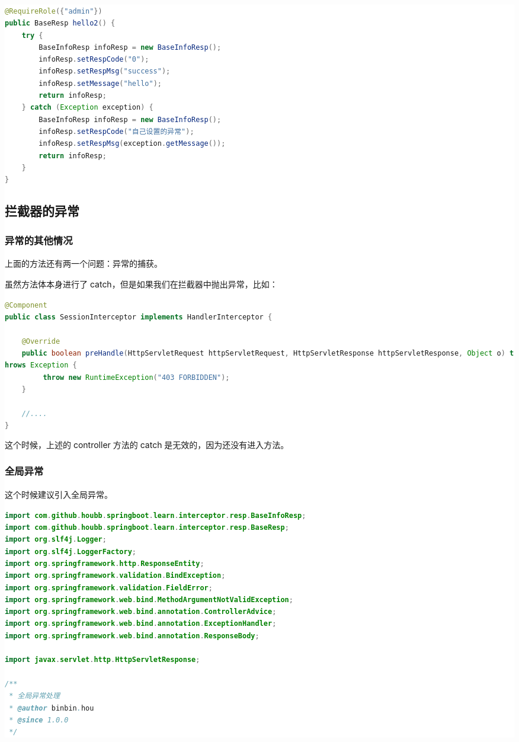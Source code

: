 ```java
@RequireRole({"admin"})
public BaseResp hello2() {
    try {
        BaseInfoResp infoResp = new BaseInfoResp();
        infoResp.setRespCode("0");
        infoResp.setRespMsg("success");
        infoResp.setMessage("hello");
        return infoResp;
    } catch (Exception exception) {
        BaseInfoResp infoResp = new BaseInfoResp();
        infoResp.setRespCode("自己设置的异常");
        infoResp.setRespMsg(exception.getMessage());
        return infoResp;
    }
}
```

## 拦截器的异常

### 异常的其他情况

上面的方法还有两一个问题：异常的捕获。

虽然方法体本身进行了 catch，但是如果我们在拦截器中抛出异常，比如：

```java
@Component
public class SessionInterceptor implements HandlerInterceptor {

    @Override
    public boolean preHandle(HttpServletRequest httpServletRequest, HttpServletResponse httpServletResponse, Object o) throws Exception {
         throw new RuntimeException("403 FORBIDDEN");
    }

    //....
}
```

这个时候，上述的 controller 方法的 catch 是无效的，因为还没有进入方法。

### 全局异常

这个时候建议引入全局异常。

```java
import com.github.houbb.springboot.learn.interceptor.resp.BaseInfoResp;
import com.github.houbb.springboot.learn.interceptor.resp.BaseResp;
import org.slf4j.Logger;
import org.slf4j.LoggerFactory;
import org.springframework.http.ResponseEntity;
import org.springframework.validation.BindException;
import org.springframework.validation.FieldError;
import org.springframework.web.bind.MethodArgumentNotValidException;
import org.springframework.web.bind.annotation.ControllerAdvice;
import org.springframework.web.bind.annotation.ExceptionHandler;
import org.springframework.web.bind.annotation.ResponseBody;

import javax.servlet.http.HttpServletResponse;

/**
 * 全局异常处理
 * @author binbin.hou
 * @since 1.0.0
 */
```